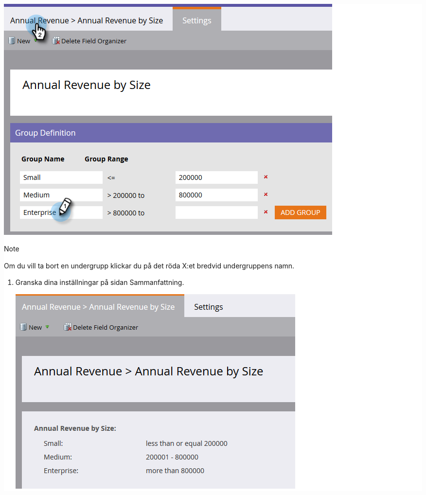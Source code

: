    ![](assets/thirteen.png)

   >[!NOTE]
   >
   >Om du vill ta bort en undergrupp klickar du på det röda X:et bredvid undergruppens namn.

1. Granska dina inställningar på sidan Sammanfattning.

   ![](assets/13.5.png)
